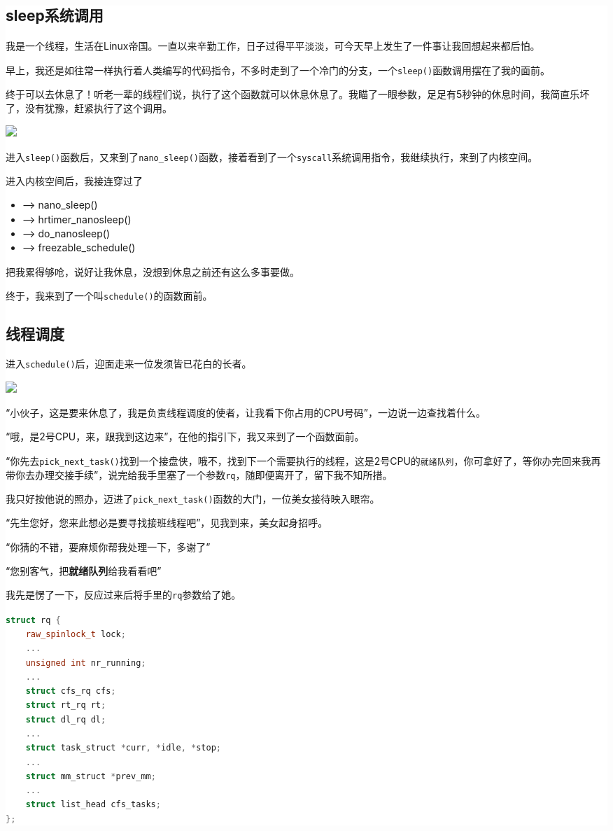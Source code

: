 ## sleep系统调用

我是一个线程，生活在Linux帝国。一直以来辛勤工作，日子过得平平淡淡，可今天早上发生了一件事让我回想起来都后怕。

早上，我还是如往常一样执行着人类编写的代码指令，不多时走到了一个冷门的分支，一个`sleep()`函数调用摆在了我的面前。

终于可以去休息了！听老一辈的线程们说，执行了这个函数就可以休息休息了。我瞄了一眼参数，足足有5秒钟的休息时间，我简直乐坏了，没有犹豫，赶紧执行了这个调用。

![](https://imgkr.cn-bj.ufileos.com/4fe8534f-29d3-4fbf-81f6-c2d9468dda2d.png)

进入`sleep()`函数后，又来到了`nano_sleep()`函数，接着看到了一个`syscall`系统调用指令，我继续执行，来到了内核空间。

进入内核空间后，我接连穿过了
- --> nano_sleep()
- --> hrtimer_nanosleep()
- --> do_nanosleep()
- --> freezable_schedule()

把我累得够呛，说好让我休息，没想到休息之前还有这么多事要做。

终于，我来到了一个叫`schedule()`的函数面前。


## 线程调度

进入`schedule()`后，迎面走来一位发须皆已花白的长者。

![](https://imgkr.cn-bj.ufileos.com/b653ca8d-170b-49c5-8143-f0ddf1f0f422.png)

“小伙子，这是要来休息了，我是负责线程调度的使者，让我看下你占用的CPU号码”，一边说一边查找着什么。

“哦，是2号CPU，来，跟我到这边来”，在他的指引下，我又来到了一个函数面前。

“你先去`pick_next_task()`找到一个接盘侠，哦不，找到下一个需要执行的线程，这是2号CPU的`就绪队列`，你可拿好了，等你办完回来我再带你去办理交接手续”，说完给我手里塞了一个参数`rq`，随即便离开了，留下我不知所措。

我只好按他说的照办，迈进了`pick_next_task()`函数的大门，一位美女接待映入眼帘。

“先生您好，您来此想必是要寻找接班线程吧”，见我到来，美女起身招呼。

“你猜的不错，要麻烦你帮我处理一下，多谢了”

“您别客气，把**就绪队列**给我看看吧”

我先是愣了一下，反应过来后将手里的`rq`参数给了她。
```cpp
struct rq {
    raw_spinlock_t lock;
    ...
    unsigned int nr_running;
    ...
    struct cfs_rq cfs;
    struct rt_rq rt;
    struct dl_rq dl;
    ...
    struct task_struct *curr, *idle, *stop;
    ...
    struct mm_struct *prev_mm;
    ...
    struct list_head cfs_tasks;
};
```
